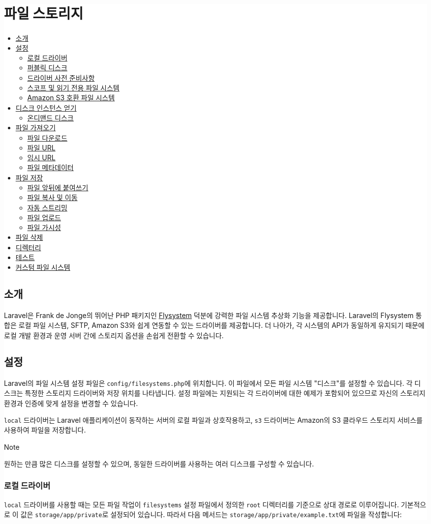 # 파일 스토리지

- [소개](#introduction)
- [설정](#configuration)
    - [로컬 드라이버](#the-local-driver)
    - [퍼블릭 디스크](#the-public-disk)
    - [드라이버 사전 준비사항](#driver-prerequisites)
    - [스코프 및 읽기 전용 파일 시스템](#scoped-and-read-only-filesystems)
    - [Amazon S3 호환 파일 시스템](#amazon-s3-compatible-filesystems)
- [디스크 인스턴스 얻기](#obtaining-disk-instances)
    - [온디맨드 디스크](#on-demand-disks)
- [파일 가져오기](#retrieving-files)
    - [파일 다운로드](#downloading-files)
    - [파일 URL](#file-urls)
    - [임시 URL](#temporary-urls)
    - [파일 메타데이터](#file-metadata)
- [파일 저장](#storing-files)
    - [파일 앞뒤에 붙여쓰기](#prepending-appending-to-files)
    - [파일 복사 및 이동](#copying-moving-files)
    - [자동 스트리밍](#automatic-streaming)
    - [파일 업로드](#file-uploads)
    - [파일 가시성](#file-visibility)
- [파일 삭제](#deleting-files)
- [디렉터리](#directories)
- [테스트](#testing)
- [커스텀 파일 시스템](#custom-filesystems)

<a name="introduction"></a>
## 소개

Laravel은 Frank de Jonge의 뛰어난 PHP 패키지인 [Flysystem](https://github.com/thephpleague/flysystem) 덕분에 강력한 파일 시스템 추상화 기능을 제공합니다. Laravel의 Flysystem 통합은 로컬 파일 시스템, SFTP, Amazon S3와 쉽게 연동할 수 있는 드라이버를 제공합니다. 더 나아가, 각 시스템의 API가 동일하게 유지되기 때문에 로컬 개발 환경과 운영 서버 간에 스토리지 옵션을 손쉽게 전환할 수 있습니다.

<a name="configuration"></a>
## 설정

Laravel의 파일 시스템 설정 파일은 `config/filesystems.php`에 위치합니다. 이 파일에서 모든 파일 시스템 "디스크"를 설정할 수 있습니다. 각 디스크는 특정한 스토리지 드라이버와 저장 위치를 나타냅니다. 설정 파일에는 지원되는 각 드라이버에 대한 예제가 포함되어 있으므로 자신의 스토리지 환경과 인증에 맞게 설정을 변경할 수 있습니다.

`local` 드라이버는 Laravel 애플리케이션이 동작하는 서버의 로컬 파일과 상호작용하고, `s3` 드라이버는 Amazon의 S3 클라우드 스토리지 서비스를 사용하여 파일을 저장합니다.

> [!NOTE]  
> 원하는 만큼 많은 디스크를 설정할 수 있으며, 동일한 드라이버를 사용하는 여러 디스크를 구성할 수 있습니다.

<a name="the-local-driver"></a>
### 로컬 드라이버

`local` 드라이버를 사용할 때는 모든 파일 작업이 `filesystems` 설정 파일에서 정의한 `root` 디렉터리를 기준으로 상대 경로로 이루어집니다. 기본적으로 이 값은 `storage/app/private`로 설정되어 있습니다. 따라서 다음 메서드는 `storage/app/private/example.txt`에 파일을 작성합니다:
